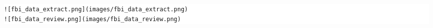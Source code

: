     ![fbi_data_extract.png](images/fbi_data_extract.png)
    ![fbi_data_review.png](images/fbi_data_review.png)
